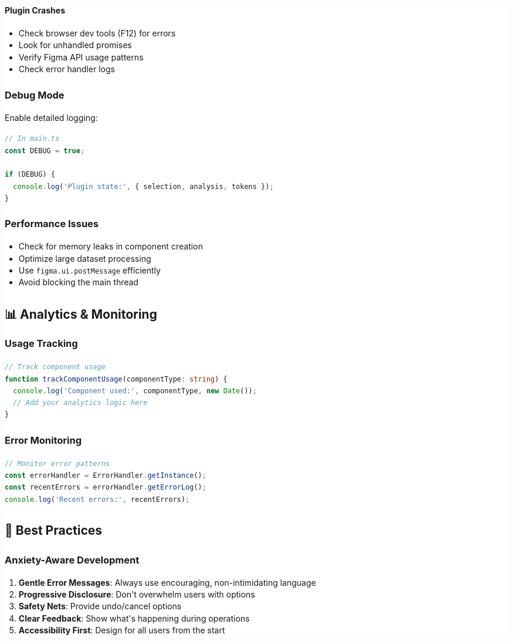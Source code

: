 #### Plugin Crashes
- Check browser dev tools (F12) for errors
- Look for unhandled promises
- Verify Figma API usage patterns
- Check error handler logs

### Debug Mode
Enable detailed logging:

```typescript
// In main.ts
const DEBUG = true;

if (DEBUG) {
  console.log('Plugin state:', { selection, analysis, tokens });
}
```

### Performance Issues
- Check for memory leaks in component creation
- Optimize large dataset processing
- Use `figma.ui.postMessage` efficiently
- Avoid blocking the main thread

## 📊 Analytics & Monitoring

### Usage Tracking
```typescript
// Track component usage
function trackComponentUsage(componentType: string) {
  console.log('Component used:', componentType, new Date());
  // Add your analytics logic here
}
```

### Error Monitoring
```typescript
// Monitor error patterns
const errorHandler = ErrorHandler.getInstance();
const recentErrors = errorHandler.getErrorLog();
console.log('Recent errors:', recentErrors);
```

## 🌟 Best Practices

### Anxiety-Aware Development
1. **Gentle Error Messages**: Always use encouraging, non-intimidating language
2. **Progressive Disclosure**: Don't overwhelm users with options
3. **Safety Nets**: Provide undo/cancel options
4. **Clear Feedback**: Show what's happening during operations
5. **Accessibility First**: Design for all users from the start

